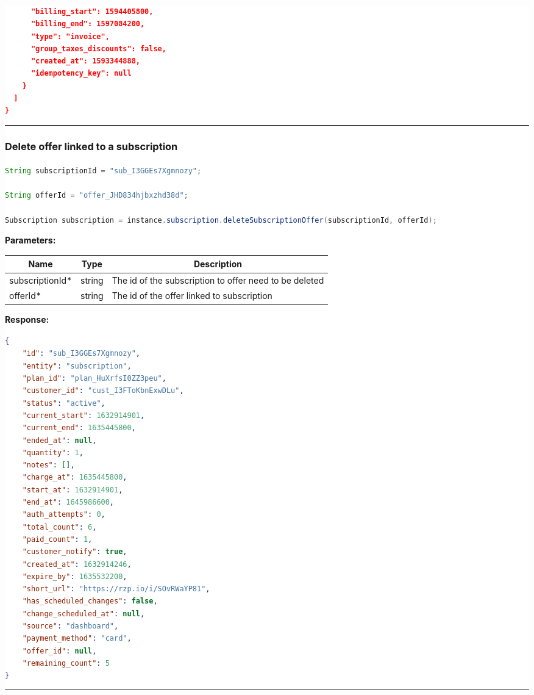 ```json
      "billing_start": 1594405800,
      "billing_end": 1597084200,
      "type": "invoice",
      "group_taxes_discounts": false,
      "created_at": 1593344888,
      "idempotency_key": null
    }
  ]
}
```
-------------------------------------------------------------------------------------------------------

### Delete offer linked to a subscription

```java
String subscriptionId = "sub_I3GGEs7Xgmnozy";

String offerId = "offer_JHD834hjbxzhd38d";

Subscription subscription = instance.subscription.deleteSubscriptionOffer(subscriptionId, offerId);
```

**Parameters:**

| Name  | Type      | Description                                      |
|-------|-----------|--------------------------------------------------|
| subscriptionId*  | string | The id of the subscription to offer need to be deleted  |
| offerId*  | string | The id of the offer linked to subscription  |

**Response:**
```json
{
    "id": "sub_I3GGEs7Xgmnozy",
    "entity": "subscription",
    "plan_id": "plan_HuXrfsI0ZZ3peu",
    "customer_id": "cust_I3FToKbnExwDLu",
    "status": "active",
    "current_start": 1632914901,
    "current_end": 1635445800,
    "ended_at": null,
    "quantity": 1,
    "notes": [],
    "charge_at": 1635445800,
    "start_at": 1632914901,
    "end_at": 1645986600,
    "auth_attempts": 0,
    "total_count": 6,
    "paid_count": 1,
    "customer_notify": true,
    "created_at": 1632914246,
    "expire_by": 1635532200,
    "short_url": "https://rzp.io/i/SOvRWaYP81",
    "has_scheduled_changes": false,
    "change_scheduled_at": null,
    "source": "dashboard",
    "payment_method": "card",
    "offer_id": null,
    "remaining_count": 5
}
```
-------------------------------------------------------------------------------------------------------
